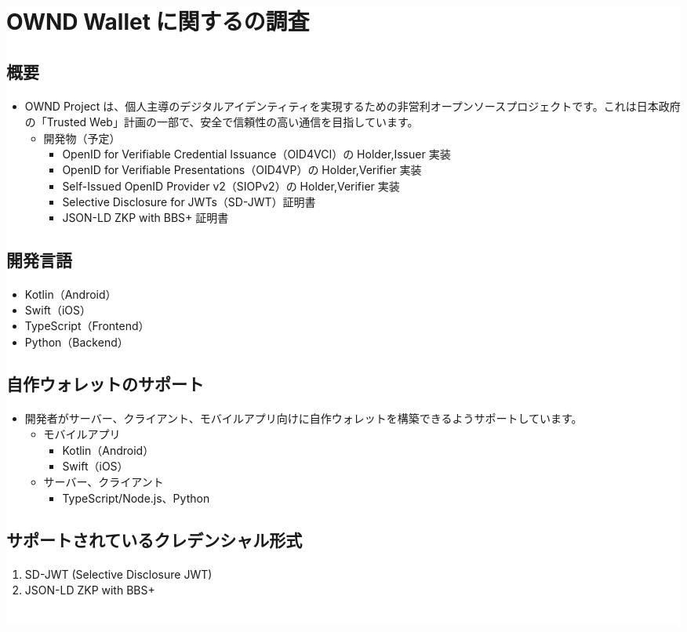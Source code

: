 # OWND Wallet に関するの調査

## 概要

- OWND Project は、個人主導のデジタルアイデンティティを実現するための非営利オープンソースプロジェクトです。これは日本政府の「Trusted Web」計画の一部で、安全で信頼性の高い通信を目指しています。
  - 開発物（予定）
    - OpenID for Verifiable Credential Issuance（OID4VCI）の Holder,Issuer 実装
    - OpenID for Verifiable Presentations（OID4VP）の Holder,Verifier 実装
    - Self-Issued OpenID Provider v2（SIOPv2）の Holder,Verifier 実装
    - Selective Disclosure for JWTs（SD-JWT）証明書
    - JSON-LD ZKP with BBS+ 証明書

## 開発言語

- Kotlin（Android）
- Swift（iOS）
- TypeScript（Frontend）
- Python（Backend）

## 自作ウォレットのサポート

- 開発者がサーバー、クライアント、モバイルアプリ向けに自作ウォレットを構築できるようサポートしています。
  - モバイルアプリ
    - Kotlin（Android）
    - Swift（iOS）
  - サーバー、クライアント
    - TypeScript/Node.js、Python

## サポートされているクレデンシャル形式

1. SD-JWT (Selective Disclosure JWT)
2. JSON-LD ZKP with BBS+

<br>